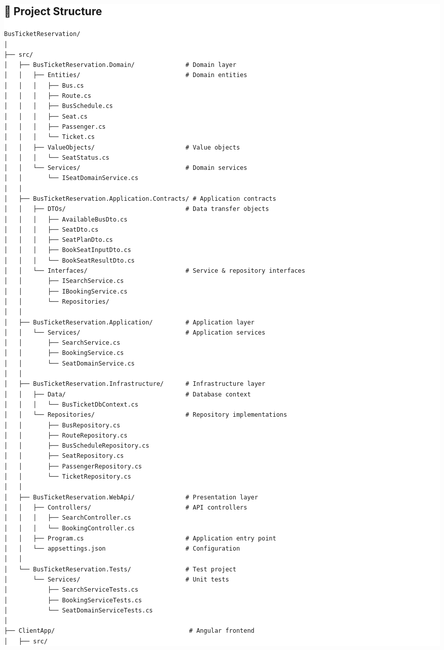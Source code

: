 ## 📁 Project Structure

```
BusTicketReservation/
│
├── src/
│   ├── BusTicketReservation.Domain/              # Domain layer
│   │   ├── Entities/                             # Domain entities
│   │   │   ├── Bus.cs
│   │   │   ├── Route.cs
│   │   │   ├── BusSchedule.cs
│   │   │   ├── Seat.cs
│   │   │   ├── Passenger.cs
│   │   │   └── Ticket.cs
│   │   ├── ValueObjects/                         # Value objects
│   │   │   └── SeatStatus.cs
│   │   └── Services/                             # Domain services
│   │       └── ISeatDomainService.cs
│   │
│   ├── BusTicketReservation.Application.Contracts/ # Application contracts
│   │   ├── DTOs/                                 # Data transfer objects
│   │   │   ├── AvailableBusDto.cs
│   │   │   ├── SeatDto.cs
│   │   │   ├── SeatPlanDto.cs
│   │   │   ├── BookSeatInputDto.cs
│   │   │   └── BookSeatResultDto.cs
│   │   └── Interfaces/                           # Service & repository interfaces
│   │       ├── ISearchService.cs
│   │       ├── IBookingService.cs
│   │       └── Repositories/
│   │
│   ├── BusTicketReservation.Application/         # Application layer
│   │   └── Services/                             # Application services
│   │       ├── SearchService.cs
│   │       ├── BookingService.cs
│   │       └── SeatDomainService.cs
│   │
│   ├── BusTicketReservation.Infrastructure/      # Infrastructure layer
│   │   ├── Data/                                 # Database context
│   │   │   └── BusTicketDbContext.cs
│   │   └── Repositories/                         # Repository implementations
│   │       ├── BusRepository.cs
│   │       ├── RouteRepository.cs
│   │       ├── BusScheduleRepository.cs
│   │       ├── SeatRepository.cs
│   │       ├── PassengerRepository.cs
│   │       └── TicketRepository.cs
│   │
│   ├── BusTicketReservation.WebApi/              # Presentation layer
│   │   ├── Controllers/                          # API controllers
│   │   │   ├── SearchController.cs
│   │   │   └── BookingController.cs
│   │   ├── Program.cs                            # Application entry point
│   │   └── appsettings.json                      # Configuration
│   │
│   └── BusTicketReservation.Tests/               # Test project
│       └── Services/                             # Unit tests
│           ├── SearchServiceTests.cs
│           ├── BookingServiceTests.cs
│           └── SeatDomainServiceTests.cs
│
├── ClientApp/                                     # Angular frontend
│   ├── src/
```